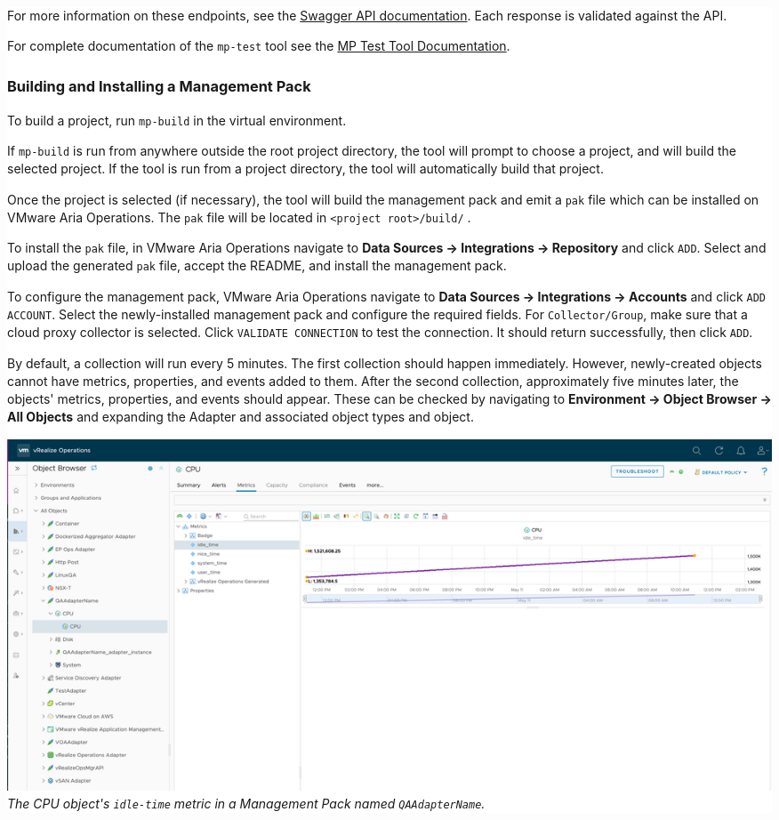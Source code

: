For more information on these endpoints, see
the [Swagger API documentation](https://github.com/vmware/vmware-aria-operations-integration-sdk/blob/main/vmware_aria_operations_integration_sdk/api/vmware-aria-operations-collector-fwk2.json). Each
response is validated against the API.

For complete documentation of the `mp-test` tool see the [MP Test Tool Documentation](references/mp-test.md).

### Building and Installing a Management Pack
To build a project, run `mp-build` in the virtual environment.

If `mp-build` is run from anywhere outside the root project directory, the tool will prompt to choose a project, and will
build the selected project. If the tool is run from a project directory, the tool will automatically build that
project.

Once the project is selected (if necessary), the tool will build the management pack and emit a `pak` file which can be
installed on VMware Aria Operations. The `pak` file will be located in `<project root>/build/` .

To install the `pak` file, in VMware Aria Operations navigate to **Data Sources &rarr; Integrations &rarr;
Repository** and click `ADD`. Select and upload the generated `pak` file, accept the README, and install the management pack.

To configure the management pack, VMware Aria Operations navigate to **Data Sources &rarr; Integrations &rarr;
Accounts** and click `ADD ACCOUNT`. Select the newly-installed management pack and configure the required fields. For
`Collector/Group`, make sure that a cloud proxy collector is selected. Click `VALIDATE CONNECTION` to test the connection.
It should return successfully, then click `ADD`.

By default, a collection will run every 5 minutes. The first collection should happen immediately. However, newly-created
objects cannot have metrics, properties, and events added to them. After the second collection, approximately five
minutes later, the objects' metrics, properties, and events should appear. These can be checked by navigating to
**Environment &rarr; Object Browser &rarr; All Objects** and expanding the Adapter and associated object types and object.

![CPU Idle Time](images/test-adapter-cpu-idle-time.png)
*The CPU object's `idle-time` metric in a Management Pack named `QAAdapterName`.*
